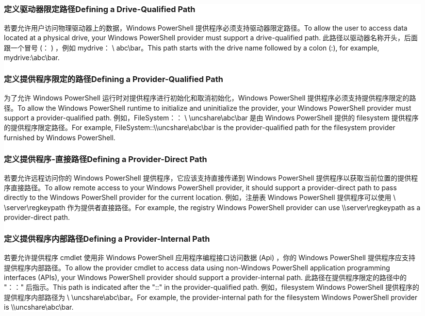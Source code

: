 ### <a name="defining-a-drive-qualified-path"></a><span data-ttu-id="d5643-112">定义驱动器限定路径</span><span class="sxs-lookup"><span data-stu-id="d5643-112">Defining a Drive-Qualified Path</span></span>

<span data-ttu-id="d5643-113">若要允许用户访问物理驱动器上的数据，Windows PowerShell 提供程序必须支持驱动器限定路径。</span><span class="sxs-lookup"><span data-stu-id="d5643-113">To allow the user to access data located at a physical drive, your Windows PowerShell provider must support a drive-qualified path.</span></span> <span data-ttu-id="d5643-114">此路径以驱动器名称开头，后面跟一个冒号 (： ) ，例如 mydrive： \ abc\bar。</span><span class="sxs-lookup"><span data-stu-id="d5643-114">This path starts with the drive name followed by a colon (:), for example, mydrive:\abc\bar.</span></span>

### <a name="defining-a-provider-qualified-path"></a><span data-ttu-id="d5643-115">定义提供程序限定的路径</span><span class="sxs-lookup"><span data-stu-id="d5643-115">Defining a Provider-Qualified Path</span></span>

<span data-ttu-id="d5643-116">为了允许 Windows PowerShell 运行时对提供程序进行初始化和取消初始化，Windows PowerShell 提供程序必须支持提供程序限定的路径。</span><span class="sxs-lookup"><span data-stu-id="d5643-116">To allow the Windows PowerShell runtime to initialize and uninitialize the provider, your Windows PowerShell provider must support a provider-qualified path.</span></span> <span data-ttu-id="d5643-117">例如，FileSystem：： \\ \uncshare\abc\bar 是由 Windows PowerShell 提供的 filesystem 提供程序的提供程序限定路径。</span><span class="sxs-lookup"><span data-stu-id="d5643-117">For example, FileSystem::\\\uncshare\abc\bar is the provider-qualified path for the filesystem provider furnished by Windows PowerShell.</span></span>

### <a name="defining-a-provider-direct-path"></a><span data-ttu-id="d5643-118">定义提供程序-直接路径</span><span class="sxs-lookup"><span data-stu-id="d5643-118">Defining a Provider-Direct Path</span></span>

<span data-ttu-id="d5643-119">若要允许远程访问你的 Windows PowerShell 提供程序，它应该支持直接传递到 Windows PowerShell 提供程序以获取当前位置的提供程序直接路径。</span><span class="sxs-lookup"><span data-stu-id="d5643-119">To allow remote access to your Windows PowerShell provider, it should support a provider-direct path to pass directly to the Windows PowerShell provider for the current location.</span></span> <span data-ttu-id="d5643-120">例如，注册表 Windows PowerShell 提供程序可以使用 \\ \server\regkeypath 作为提供者直接路径。</span><span class="sxs-lookup"><span data-stu-id="d5643-120">For example, the registry Windows PowerShell provider can use \\\server\regkeypath as a provider-direct path.</span></span>

### <a name="defining-a-provider-internal-path"></a><span data-ttu-id="d5643-121">定义提供程序内部路径</span><span class="sxs-lookup"><span data-stu-id="d5643-121">Defining a Provider-Internal Path</span></span>

<span data-ttu-id="d5643-122">若要允许提供程序 cmdlet 使用非 Windows PowerShell 应用程序编程接口访问数据 (Api) ，你的 Windows PowerShell 提供程序应支持提供程序内部路径。</span><span class="sxs-lookup"><span data-stu-id="d5643-122">To allow the provider cmdlet to access data using non-Windows PowerShell application programming interfaces (APIs), your Windows PowerShell provider should support a provider-internal path.</span></span> <span data-ttu-id="d5643-123">此路径在提供程序限定的路径中的 "：：" 后指示。</span><span class="sxs-lookup"><span data-stu-id="d5643-123">This path is indicated after the "::" in the provider-qualified path.</span></span> <span data-ttu-id="d5643-124">例如，filesystem Windows PowerShell 提供程序的提供程序内部路径为 \\ \uncshare\abc\bar。</span><span class="sxs-lookup"><span data-stu-id="d5643-124">For example, the provider-internal path for the filesystem Windows PowerShell provider is \\\uncshare\abc\bar.</span></span>

